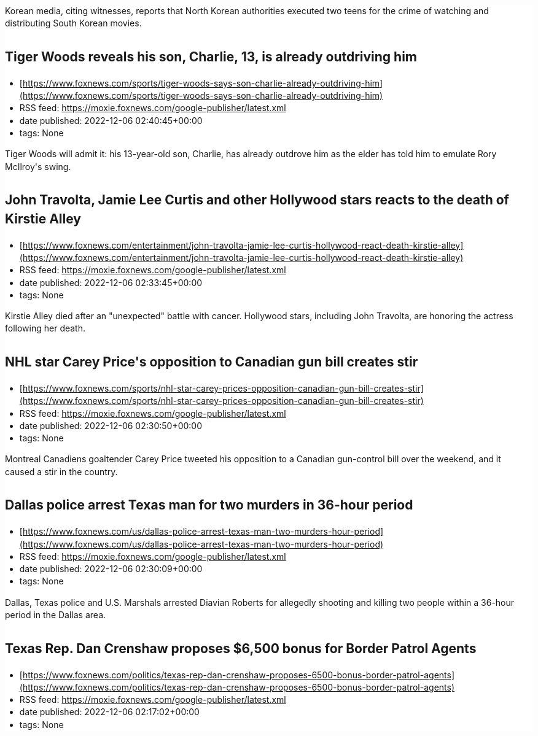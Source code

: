 Korean media, citing witnesses, reports that North Korean authorities executed two teens for the crime of watching and distributing South Korean movies.

## Tiger Woods reveals his son, Charlie, 13, is already outdriving him
 - [https://www.foxnews.com/sports/tiger-woods-says-son-charlie-already-outdriving-him](https://www.foxnews.com/sports/tiger-woods-says-son-charlie-already-outdriving-him)
 - RSS feed: https://moxie.foxnews.com/google-publisher/latest.xml
 - date published: 2022-12-06 02:40:45+00:00
 - tags: None

Tiger Woods will admit it: his 13-year-old son, Charlie, has already outdrove him as the elder has told him to emulate Rory McIlroy's swing.

## John Travolta, Jamie Lee Curtis and other Hollywood stars reacts to the death of Kirstie Alley
 - [https://www.foxnews.com/entertainment/john-travolta-jamie-lee-curtis-hollywood-react-death-kirstie-alley](https://www.foxnews.com/entertainment/john-travolta-jamie-lee-curtis-hollywood-react-death-kirstie-alley)
 - RSS feed: https://moxie.foxnews.com/google-publisher/latest.xml
 - date published: 2022-12-06 02:33:45+00:00
 - tags: None

Kirstie Alley died after an "unexpected" battle with cancer. Hollywood stars, including John Travolta, are honoring the actress following her death.

## NHL star Carey Price's opposition to Canadian gun bill creates stir
 - [https://www.foxnews.com/sports/nhl-star-carey-prices-opposition-canadian-gun-bill-creates-stir](https://www.foxnews.com/sports/nhl-star-carey-prices-opposition-canadian-gun-bill-creates-stir)
 - RSS feed: https://moxie.foxnews.com/google-publisher/latest.xml
 - date published: 2022-12-06 02:30:50+00:00
 - tags: None

Montreal Canadiens goaltender Carey Price tweeted his opposition to a Canadian gun-control bill over the weekend, and it caused a stir in the country.

## Dallas police arrest Texas man for two murders in 36-hour period
 - [https://www.foxnews.com/us/dallas-police-arrest-texas-man-two-murders-hour-period](https://www.foxnews.com/us/dallas-police-arrest-texas-man-two-murders-hour-period)
 - RSS feed: https://moxie.foxnews.com/google-publisher/latest.xml
 - date published: 2022-12-06 02:30:09+00:00
 - tags: None

Dallas, Texas police and U.S. Marshals arrested Diavian Roberts for allegedly shooting and killing two people within a 36-hour period in the Dallas area.

## Texas Rep. Dan Crenshaw proposes $6,500 bonus for Border Patrol Agents
 - [https://www.foxnews.com/politics/texas-rep-dan-crenshaw-proposes-6500-bonus-border-patrol-agents](https://www.foxnews.com/politics/texas-rep-dan-crenshaw-proposes-6500-bonus-border-patrol-agents)
 - RSS feed: https://moxie.foxnews.com/google-publisher/latest.xml
 - date published: 2022-12-06 02:17:02+00:00
 - tags: None
